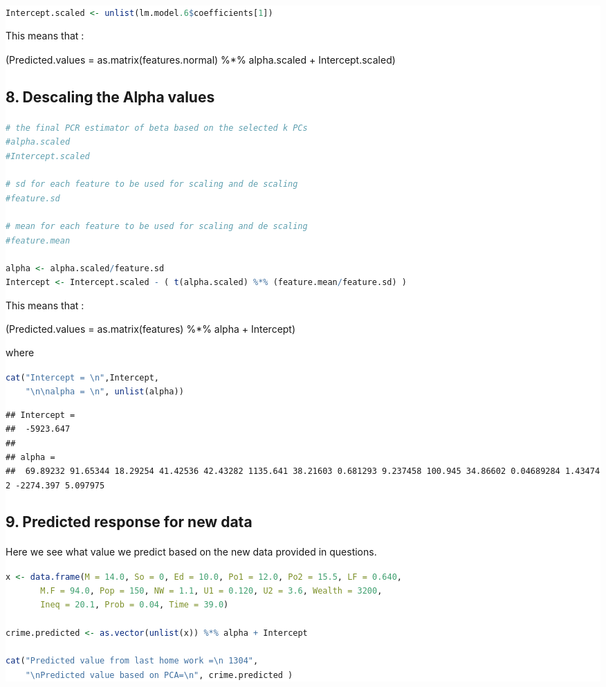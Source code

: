 ``` r
Intercept.scaled <- unlist(lm.model.6$coefficients[1])
```

This means that :

\(Predicted.values = as.matrix(features.normal) \%*\% alpha.scaled + Intercept.scaled\)

## 8\. Descaling the Alpha values

``` r
# the final PCR estimator of beta based on the selected k PCs
#alpha.scaled 
#Intercept.scaled

# sd for each feature to be used for scaling and de scaling
#feature.sd 

# mean for each feature to be used for scaling and de scaling
#feature.mean 

alpha <- alpha.scaled/feature.sd 
Intercept <- Intercept.scaled - ( t(alpha.scaled) %*% (feature.mean/feature.sd) )
```

This means that :

\(Predicted.values = as.matrix(features) \%*\% alpha + Intercept\)

where

``` r
cat("Intercept = \n",Intercept,
    "\n\nalpha = \n", unlist(alpha))
```

    ## Intercept = 
    ##  -5923.647 
    ## 
    ## alpha = 
    ##  69.89232 91.65344 18.29254 41.42536 42.43282 1135.641 38.21603 0.681293 9.237458 100.945 34.86602 0.04689284 1.434742 -2274.397 5.097975

## 9\. Predicted response for new data

Here we see what value we predict based on the new data provided in
questions.

``` r
x <- data.frame(M = 14.0, So = 0, Ed = 10.0, Po1 = 12.0, Po2 = 15.5, LF = 0.640,
       M.F = 94.0, Pop = 150, NW = 1.1, U1 = 0.120, U2 = 3.6, Wealth = 3200,
       Ineq = 20.1, Prob = 0.04, Time = 39.0)

crime.predicted <- as.vector(unlist(x)) %*% alpha + Intercept

cat("Predicted value from last home work =\n 1304",
    "\nPredicted value based on PCA=\n", crime.predicted )
```
